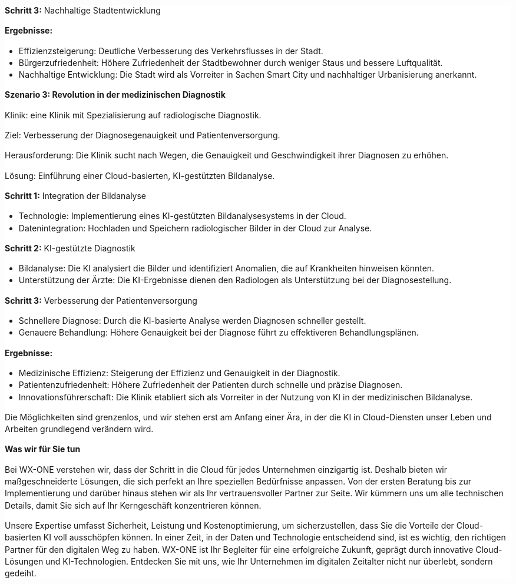 **Schritt 3:** Nachhaltige Stadtentwicklung

**Ergebnisse:**

* Effizienzsteigerung: Deutliche Verbesserung des Verkehrsflusses in der Stadt.
* Bürgerzufriedenheit: Höhere Zufriedenheit der Stadtbewohner durch weniger Staus und bessere Luftqualität.
* Nachhaltige Entwicklung: Die Stadt wird als Vorreiter in Sachen Smart City und nachhaltiger Urbanisierung anerkannt.

**Szenario 3: Revolution in der medizinischen Diagnostik**

Klinik: eine Klinik mit Spezialisierung auf radiologische Diagnostik.

Ziel: Verbesserung der Diagnosegenauigkeit und Patientenversorgung.

Herausforderung: Die Klinik sucht nach Wegen, die Genauigkeit und Geschwindigkeit ihrer Diagnosen zu erhöhen.

Lösung: Einführung einer Cloud-basierten, KI-gestützten Bildanalyse.

**Schritt 1:** Integration der Bildanalyse

* Technologie: Implementierung eines KI-gestützten Bildanalysesystems in der Cloud.
* Datenintegration: Hochladen und Speichern radiologischer Bilder in der Cloud zur Analyse.

**Schritt 2:** KI-gestützte Diagnostik

* Bildanalyse: Die KI analysiert die Bilder und identifiziert Anomalien, die auf Krankheiten hinweisen könnten.
* Unterstützung der Ärzte: Die KI-Ergebnisse dienen den Radiologen als Unterstützung bei der Diagnosestellung.

**Schritt 3:** Verbesserung der Patientenversorgung

* Schnellere Diagnose: Durch die KI-basierte Analyse werden Diagnosen schneller gestellt.
* Genauere Behandlung: Höhere Genauigkeit bei der Diagnose führt zu effektiveren Behandlungsplänen.

**Ergebnisse:**

* Medizinische Effizienz: Steigerung der Effizienz und Genauigkeit in der Diagnostik.
* Patientenzufriedenheit: Höhere Zufriedenheit der Patienten durch schnelle und präzise Diagnosen.
* Innovationsführerschaft: Die Klinik etabliert sich als Vorreiter in der Nutzung von KI in der medizinischen Bildanalyse.

Die Möglichkeiten sind grenzenlos, und wir stehen erst am Anfang einer Ära, in der die KI in Cloud-Diensten unser Leben und Arbeiten grundlegend verändern wird.

**Was wir für Sie tun**

Bei WX-ONE verstehen wir, dass der Schritt in die Cloud für jedes Unternehmen einzigartig ist. Deshalb bieten wir maßgeschneiderte Lösungen, die sich perfekt an Ihre speziellen Bedürfnisse anpassen. Von der ersten Beratung bis zur Implementierung und darüber hinaus stehen wir als Ihr vertrauensvoller Partner zur Seite. Wir kümmern uns um alle technischen Details, damit Sie sich auf Ihr Kerngeschäft konzentrieren können.

Unsere Expertise umfasst Sicherheit, Leistung und Kostenoptimierung, um sicherzustellen, dass Sie die Vorteile der Cloud-basierten KI voll ausschöpfen können. In einer Zeit, in der Daten und Technologie entscheidend sind, ist es wichtig, den richtigen Partner für den digitalen Weg zu haben. WX-ONE ist Ihr Begleiter für eine erfolgreiche Zukunft, geprägt durch innovative Cloud-Lösungen und KI-Technologien. Entdecken Sie mit uns, wie Ihr Unternehmen im digitalen Zeitalter nicht nur überlebt, sondern gedeiht.